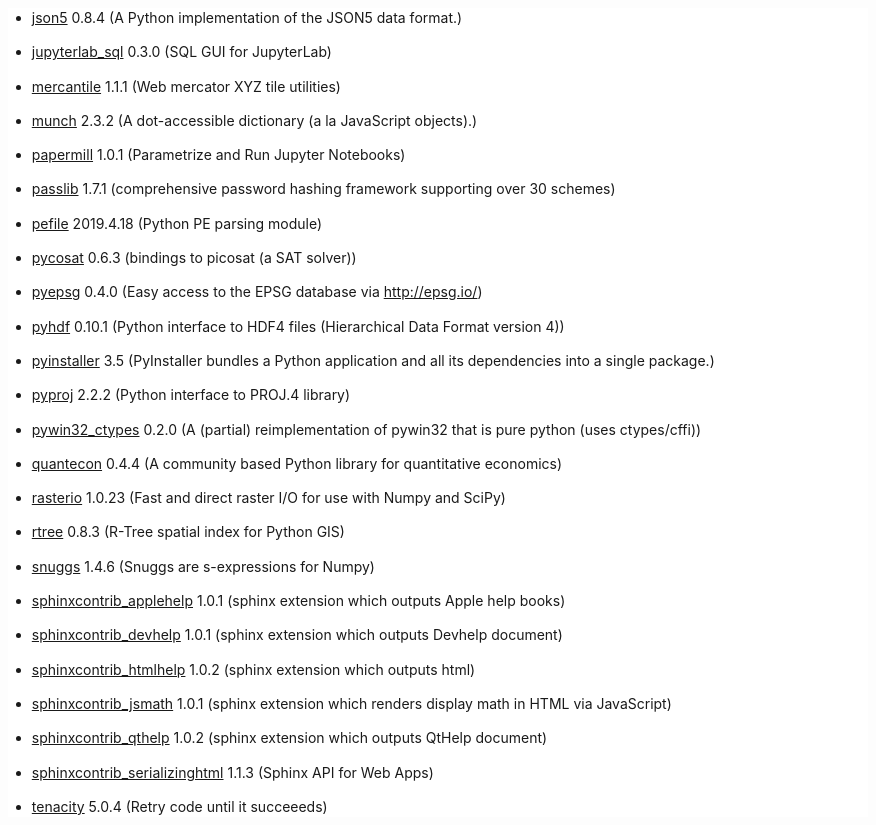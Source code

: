   * [json5](https://pypi.org/project/json5) 0.8.4 (A Python implementation of the JSON5 data format.)

  * [jupyterlab_sql](https://pypi.org/project/jupyterlab_sql) 0.3.0 (SQL GUI for JupyterLab)

  * [mercantile](https://pypi.org/project/mercantile) 1.1.1 (Web mercator XYZ tile utilities)

  * [munch](https://pypi.org/project/munch) 2.3.2 (A dot-accessible dictionary (a la JavaScript objects).)

  * [papermill](https://pypi.org/project/papermill) 1.0.1 (Parametrize and Run Jupyter Notebooks)

  * [passlib](https://pypi.org/project/passlib) 1.7.1 (comprehensive password hashing framework supporting over 30 schemes)

  * [pefile](https://pypi.org/project/pefile) 2019.4.18 (Python PE parsing module)

  * [pycosat](https://pypi.org/project/pycosat) 0.6.3 (bindings to picosat (a SAT solver))

  * [pyepsg](https://pypi.org/project/pyepsg) 0.4.0 (Easy access to the EPSG database via http://epsg.io/)

  * [pyhdf](https://pypi.org/project/pyhdf) 0.10.1 (Python interface to HDF4 files (Hierarchical Data Format version 4))

  * [pyinstaller](https://pypi.org/project/pyinstaller) 3.5 (PyInstaller bundles a Python application and all its dependencies into a single package.)

  * [pyproj](https://pypi.org/project/pyproj) 2.2.2 (Python interface to PROJ.4 library)

  * [pywin32_ctypes](https://pypi.org/project/pywin32_ctypes) 0.2.0 (A (partial) reimplementation of pywin32 that is pure python (uses ctypes/cffi))

  * [quantecon](https://pypi.org/project/quantecon) 0.4.4 (A community based Python library for quantitative economics)

  * [rasterio](https://pypi.org/project/rasterio) 1.0.23 (Fast and direct raster I/O for use with Numpy and SciPy)

  * [rtree](https://pypi.org/project/rtree) 0.8.3 (R-Tree spatial index for Python GIS)

  * [snuggs](https://pypi.org/project/snuggs) 1.4.6 (Snuggs are s-expressions for Numpy)

  * [sphinxcontrib_applehelp](https://pypi.org/project/sphinxcontrib_applehelp) 1.0.1 (sphinx extension which outputs Apple help books)

  * [sphinxcontrib_devhelp](https://pypi.org/project/sphinxcontrib_devhelp) 1.0.1 (sphinx extension which outputs Devhelp document)

  * [sphinxcontrib_htmlhelp](https://pypi.org/project/sphinxcontrib_htmlhelp) 1.0.2 (sphinx extension which outputs html)

  * [sphinxcontrib_jsmath](https://pypi.org/project/sphinxcontrib_jsmath) 1.0.1 (sphinx extension which renders display math in HTML via JavaScript)

  * [sphinxcontrib_qthelp](https://pypi.org/project/sphinxcontrib_qthelp) 1.0.2 (sphinx extension which outputs QtHelp document)

  * [sphinxcontrib_serializinghtml](https://pypi.org/project/sphinxcontrib_serializinghtml) 1.1.3 (Sphinx API for Web Apps)

  * [tenacity](https://pypi.org/project/tenacity) 5.0.4 (Retry code until it succeeeds)
